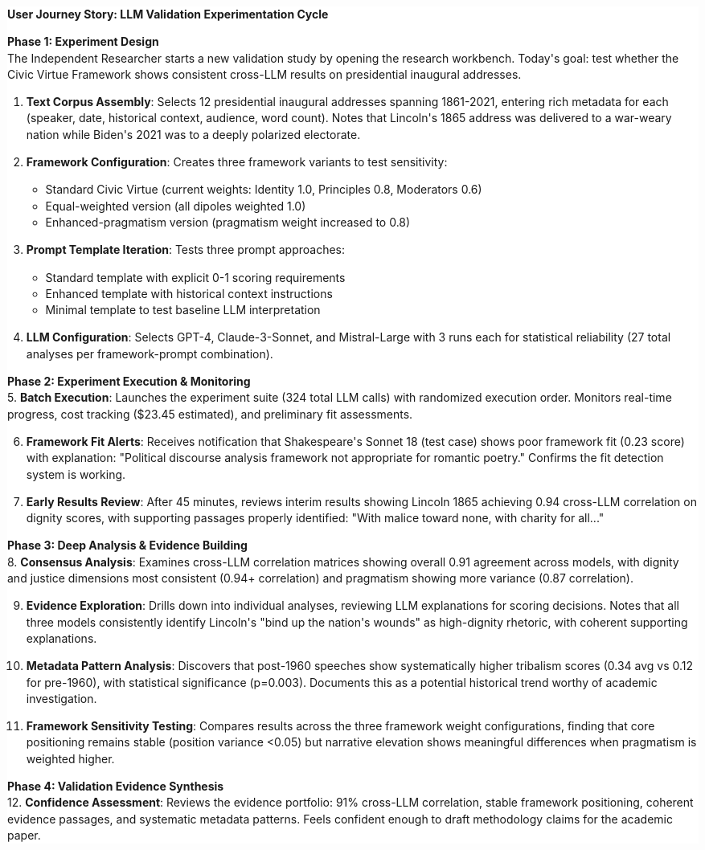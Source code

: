 **User Journey Story: LLM Validation Experimentation Cycle**  

**Phase 1: Experiment Design**  
The Independent Researcher starts a new validation study by opening the research workbench. Today's goal: test whether the Civic Virtue Framework shows consistent cross-LLM results on presidential inaugural addresses.

1. **Text Corpus Assembly**: Selects 12 presidential inaugural addresses spanning 1861-2021, entering rich metadata for each (speaker, date, historical context, audience, word count). Notes that Lincoln's 1865 address was delivered to a war-weary nation while Biden's 2021 was to a deeply polarized electorate.

2. **Framework Configuration**: Creates three framework variants to test sensitivity:
   - Standard Civic Virtue (current weights: Identity 1.0, Principles 0.8, Moderators 0.6)
   - Equal-weighted version (all dipoles weighted 1.0) 
   - Enhanced-pragmatism version (pragmatism weight increased to 0.8)

3. **Prompt Template Iteration**: Tests three prompt approaches:
   - Standard template with explicit 0-1 scoring requirements
   - Enhanced template with historical context instructions
   - Minimal template to test baseline LLM interpretation

4. **LLM Configuration**: Selects GPT-4, Claude-3-Sonnet, and Mistral-Large with 3 runs each for statistical reliability (27 total analyses per framework-prompt combination).

**Phase 2: Experiment Execution & Monitoring**  
5. **Batch Execution**: Launches the experiment suite (324 total LLM calls) with randomized execution order. Monitors real-time progress, cost tracking ($23.45 estimated), and preliminary fit assessments.

6. **Framework Fit Alerts**: Receives notification that Shakespeare's Sonnet 18 (test case) shows poor framework fit (0.23 score) with explanation: "Political discourse analysis framework not appropriate for romantic poetry." Confirms the fit detection system is working.

7. **Early Results Review**: After 45 minutes, reviews interim results showing Lincoln 1865 achieving 0.94 cross-LLM correlation on dignity scores, with supporting passages properly identified: "With malice toward none, with charity for all..."

**Phase 3: Deep Analysis & Evidence Building**  
8. **Consensus Analysis**: Examines cross-LLM correlation matrices showing overall 0.91 agreement across models, with dignity and justice dimensions most consistent (0.94+ correlation) and pragmatism showing more variance (0.87 correlation).

9. **Evidence Exploration**: Drills down into individual analyses, reviewing LLM explanations for scoring decisions. Notes that all three models consistently identify Lincoln's "bind up the nation's wounds" as high-dignity rhetoric, with coherent supporting explanations.

10. **Metadata Pattern Analysis**: Discovers that post-1960 speeches show systematically higher tribalism scores (0.34 avg vs 0.12 for pre-1960), with statistical significance (p=0.003). Documents this as a potential historical trend worthy of academic investigation.

11. **Framework Sensitivity Testing**: Compares results across the three framework weight configurations, finding that core positioning remains stable (position variance <0.05) but narrative elevation shows meaningful differences when pragmatism is weighted higher.

**Phase 4: Validation Evidence Synthesis**  
12. **Confidence Assessment**: Reviews the evidence portfolio: 91% cross-LLM correlation, stable framework positioning, coherent evidence passages, and systematic metadata patterns. Feels confident enough to draft methodology claims for the academic paper.
